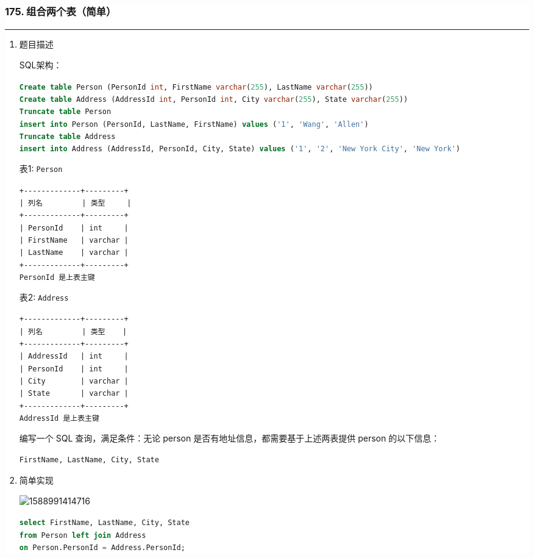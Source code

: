 ### 175. 组合两个表（简单）

---

1. 题目描述

   SQL架构：

   ```sql
   Create table Person (PersonId int, FirstName varchar(255), LastName varchar(255))
   Create table Address (AddressId int, PersonId int, City varchar(255), State varchar(255))
   Truncate table Person
   insert into Person (PersonId, LastName, FirstName) values ('1', 'Wang', 'Allen')
   Truncate table Address
   insert into Address (AddressId, PersonId, City, State) values ('1', '2', 'New York City', 'New York')
   ```

   表1: `Person`

   ```
   +-------------+---------+
   | 列名         | 类型     |
   +-------------+---------+
   | PersonId    | int     |
   | FirstName   | varchar |
   | LastName    | varchar |
   +-------------+---------+
   PersonId 是上表主键
   ```

   表2: `Address`

   ```
   +-------------+---------+
   | 列名         | 类型    |
   +-------------+---------+
   | AddressId   | int     |
   | PersonId    | int     |
   | City        | varchar |
   | State       | varchar |
   +-------------+---------+
   AddressId 是上表主键
   ```

   编写一个 SQL 查询，满足条件：无论 person 是否有地址信息，都需要基于上述两表提供 person 的以下信息：

   ```
   FirstName, LastName, City, State
   ```

2. 简单实现

   ![1588991414716](C:\Users\surface\AppData\Roaming\Typora\typora-user-images\1588991414716.png)

   ```sql
   select FirstName, LastName, City, State
   from Person left join Address
   on Person.PersonId = Address.PersonId;
   ```
